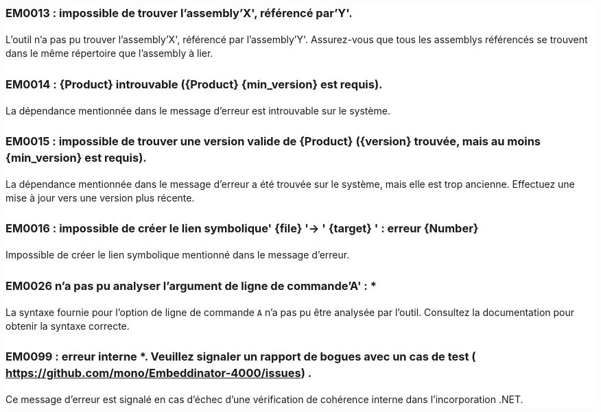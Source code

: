 ### <a name="em0013-cant-find-the-assembly-x-referenced-by-y"></a>EM0013 : impossible de trouver l’assembly’X', référencé par’Y'.

L’outil n’a pas pu trouver l’assembly’X', référencé par l’assembly’Y'. Assurez-vous que tous les assemblys référencés se trouvent dans le même répertoire que l’assembly à lier.

<a name="EM0014"></a>

### <a name="em0014-could-not-find-product-product-min_version-is-required"></a>EM0014 : {Product} introuvable ({Product} {min_version} est requis).

La dépendance mentionnée dans le message d’erreur est introuvable sur le système.

<a name="EM0015"></a>

### <a name="em0015-could-not-find-a-valid-version-of-product-found-version-but-at-least-min_version-is-required"></a>EM0015 : impossible de trouver une version valide de {Product} ({version} trouvée, mais au moins {min_version} est requis).

La dépendance mentionnée dans le message d’erreur a été trouvée sur le système, mais elle est trop ancienne. Effectuez une mise à jour vers une version plus récente.

<a name="EM0016"></a>

### <a name="em0016-could-not-create-symlink-file---target-error-number"></a>EM0016 : impossible de créer le lien symbolique' {file} '-> ' {target} ' : erreur {Number}

Impossible de créer le lien symbolique mentionné dans le message d’erreur.

<a name="EM0026"></a>

### <a name="em0026-could-not-parse-the-command-line-argument-a-"></a>EM0026 n’a pas pu analyser l’argument de ligne de commande’A' : *

La syntaxe fournie pour l’option de ligne de commande `A` n’a pas pu être analysée par l’outil. Consultez la documentation pour obtenir la syntaxe correcte.

<a name="EM0099"></a>

### <a name="em0099-internal-error--please-file-a-bug-report-with-a-test-case-httpsgithubcommonoembeddinator-4000issues"></a>EM0099 : erreur interne *. Veuillez signaler un rapport de bogues avec un cas de test ( https://github.com/mono/Embeddinator-4000/issues) .

Ce message d’erreur est signalé en cas d’échec d’une vérification de cohérence interne dans l’incorporation .NET.
